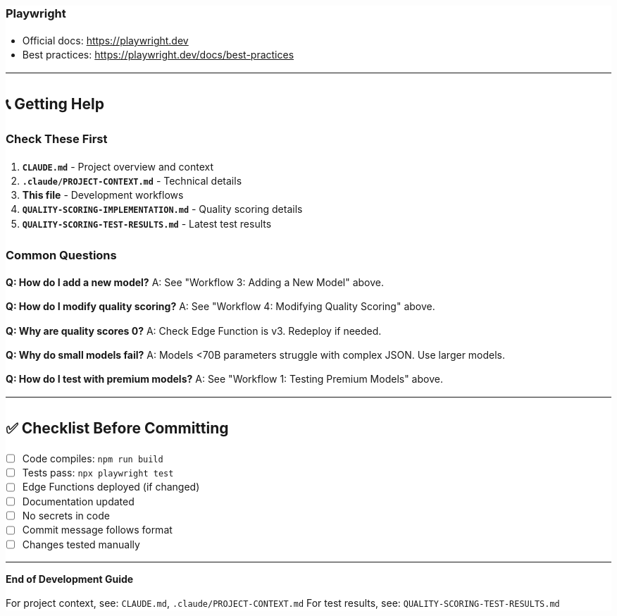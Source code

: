 ### Playwright
- Official docs: https://playwright.dev
- Best practices: https://playwright.dev/docs/best-practices

---

## 📞 Getting Help

### Check These First

1. **`CLAUDE.md`** - Project overview and context
2. **`.claude/PROJECT-CONTEXT.md`** - Technical details
3. **This file** - Development workflows
4. **`QUALITY-SCORING-IMPLEMENTATION.md`** - Quality scoring details
5. **`QUALITY-SCORING-TEST-RESULTS.md`** - Latest test results

### Common Questions

**Q: How do I add a new model?**
A: See "Workflow 3: Adding a New Model" above.

**Q: How do I modify quality scoring?**
A: See "Workflow 4: Modifying Quality Scoring" above.

**Q: Why are quality scores 0?**
A: Check Edge Function is v3. Redeploy if needed.

**Q: Why do small models fail?**
A: Models <70B parameters struggle with complex JSON. Use larger models.

**Q: How do I test with premium models?**
A: See "Workflow 1: Testing Premium Models" above.

---

## ✅ Checklist Before Committing

- [ ] Code compiles: `npm run build`
- [ ] Tests pass: `npx playwright test`
- [ ] Edge Functions deployed (if changed)
- [ ] Documentation updated
- [ ] No secrets in code
- [ ] Commit message follows format
- [ ] Changes tested manually

---

**End of Development Guide**

For project context, see: `CLAUDE.md`, `.claude/PROJECT-CONTEXT.md`
For test results, see: `QUALITY-SCORING-TEST-RESULTS.md`

